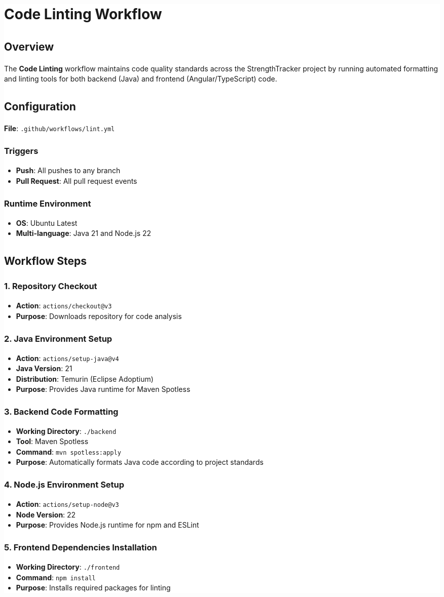 # Code Linting Workflow

## Overview

The **Code Linting** workflow maintains code quality standards across the StrengthTracker project by running automated formatting and linting tools for both backend (Java) and frontend (Angular/TypeScript) code.

## Configuration

**File**: `.github/workflows/lint.yml`

### Triggers
- **Push**: All pushes to any branch
- **Pull Request**: All pull request events

### Runtime Environment
- **OS**: Ubuntu Latest
- **Multi-language**: Java 21 and Node.js 22

## Workflow Steps

### 1. Repository Checkout
- **Action**: `actions/checkout@v3`
- **Purpose**: Downloads repository for code analysis

### 2. Java Environment Setup
- **Action**: `actions/setup-java@v4`
- **Java Version**: 21
- **Distribution**: Temurin (Eclipse Adoptium)
- **Purpose**: Provides Java runtime for Maven Spotless

### 3. Backend Code Formatting
- **Working Directory**: `./backend`
- **Tool**: Maven Spotless
- **Command**: `mvn spotless:apply`
- **Purpose**: Automatically formats Java code according to project standards

### 4. Node.js Environment Setup
- **Action**: `actions/setup-node@v3`
- **Node Version**: 22
- **Purpose**: Provides Node.js runtime for npm and ESLint

### 5. Frontend Dependencies Installation
- **Working Directory**: `./frontend`
- **Command**: `npm install`
- **Purpose**: Installs required packages for linting
